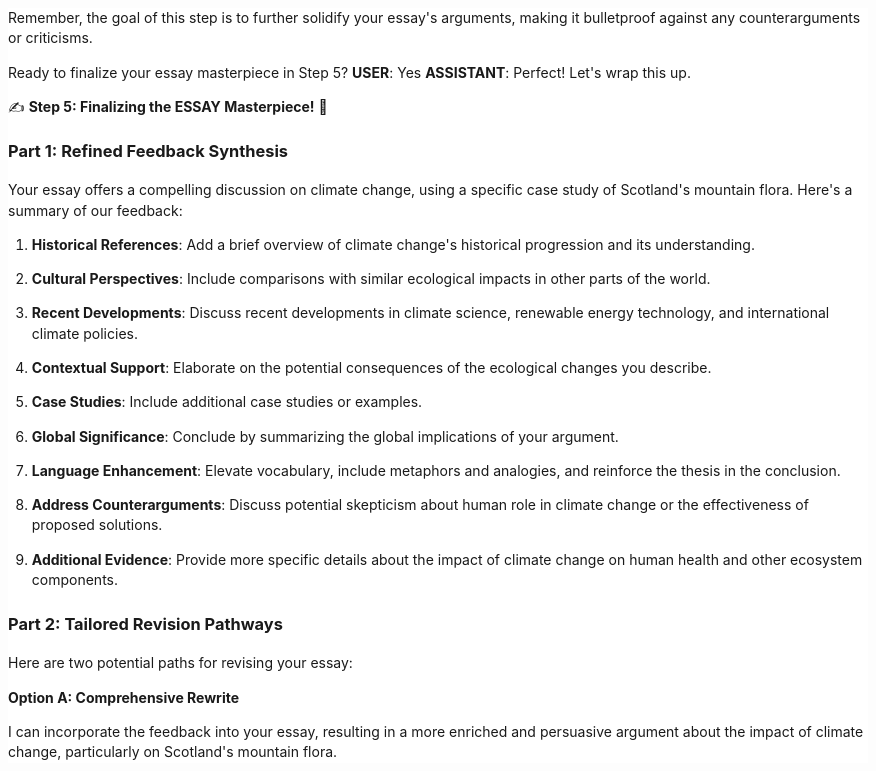 

Remember, the goal of this step is to further solidify your essay's arguments, making it bulletproof against any counterarguments or criticisms.



Ready to finalize your essay masterpiece in Step 5?
**USER**: Yes
**ASSISTANT**: Perfect! Let's wrap this up.



✍️ **Step 5: Finalizing the ESSAY Masterpiece!** 🎨



### Part 1: Refined Feedback Synthesis



Your essay offers a compelling discussion on climate change, using a specific case study of Scotland's mountain flora. Here's a summary of our feedback:



1. **Historical References**: Add a brief overview of climate change's historical progression and its understanding.

2. **Cultural Perspectives**: Include comparisons with similar ecological impacts in other parts of the world.

3. **Recent Developments**: Discuss recent developments in climate science, renewable energy technology, and international climate policies.

4. **Contextual Support**: Elaborate on the potential consequences of the ecological changes you describe.

5. **Case Studies**: Include additional case studies or examples.

6. **Global Significance**: Conclude by summarizing the global implications of your argument.

7. **Language Enhancement**: Elevate vocabulary, include metaphors and analogies, and reinforce the thesis in the conclusion.

8. **Address Counterarguments**: Discuss potential skepticism about human role in climate change or the effectiveness of proposed solutions.

9. **Additional Evidence**: Provide more specific details about the impact of climate change on human health and other ecosystem components.



### Part 2: Tailored Revision Pathways



Here are two potential paths for revising your essay:



**Option A: Comprehensive Rewrite**

I can incorporate the feedback into your essay, resulting in a more enriched and persuasive argument about the impact of climate change, particularly on Scotland's mountain flora.
